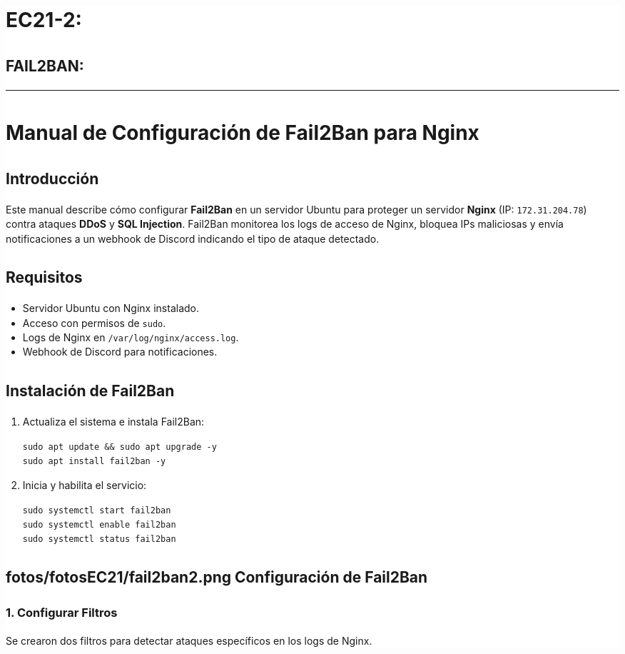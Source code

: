 

# **EC21-2:**

## **FAIL2BAN:**


---
Manual de Configuración de Fail2Ban para Nginx
==============================================

Introducción
------------

Este manual describe cómo configurar **Fail2Ban** en un servidor Ubuntu para proteger un servidor **Nginx** (IP: `172.31.204.78`) contra ataques **DDoS** y **SQL Injection**. Fail2Ban monitorea los logs de acceso de Nginx, bloquea IPs maliciosas y envía notificaciones a un webhook de Discord indicando el tipo de ataque detectado.

Requisitos
----------

-   Servidor Ubuntu con Nginx instalado.
-   Acceso con permisos de `sudo`.
-   Logs de Nginx en `/var/log/nginx/access.log`.
-   Webhook de Discord para notificaciones.

Instalación de Fail2Ban
-----------------------

1.  Actualiza el sistema e instala Fail2Ban:

    ```
    sudo apt update && sudo apt upgrade -y
    sudo apt install fail2ban -y

    ```

2.  Inicia y habilita el servicio:

    ```
    sudo systemctl start fail2ban
    sudo systemctl enable fail2ban
    sudo systemctl status fail2ban

    ```


fotos/fotosEC21/fail2ban2.png
Configuración de Fail2Ban
-------------------------

### 1\. Configurar Filtros

Se crearon dos filtros para detectar ataques específicos en los logs de Nginx.
